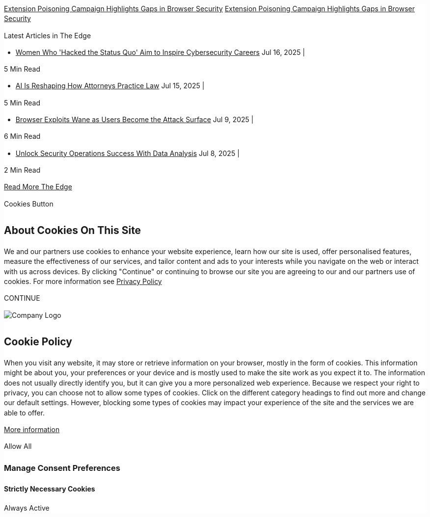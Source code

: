 [Extension Poisoning Campaign Highlights Gaps in Browser Security](https://www.darkreading.com/endpoint-security/extension-poisoning-campaign-gaps-browser-security) [Extension Poisoning Campaign Highlights Gaps in Browser Security](https://www.darkreading.com/endpoint-security/extension-poisoning-campaign-gaps-browser-security)

Latest Articles in The Edge

- [Women Who 'Hacked the Status Quo' Aim to Inspire Cybersecurity Careers](https://www.darkreading.com/cybersecurity-operations/women-hacked-status-quo-cybersecurity-careers) Jul 16, 2025
\|

5 Min Read

- [AI Is Reshaping How Attorneys Practice Law](https://www.darkreading.com/cyber-risk/ai-is-reshaping-how-attorneys-practice-law) Jul 15, 2025
\|

5 Min Read

- [Browser Exploits Wane as Users Become the Attack Surface](https://www.darkreading.com/vulnerabilities-threats/browser-exploits-wane-users-become-attack-surface) Jul 9, 2025
\|

6 Min Read

- [Unlock Security Operations Success With Data Analysis](https://www.darkreading.com/cybersecurity-analytics/unlock-security-operations-success-data-analysis) Jul 8, 2025
\|

2 Min Read


[Read More The Edge](https://www.darkreading.com/program/the-edge)

Cookies Button

## About Cookies On This Site

We and our partners use cookies to enhance your website experience, learn how our site is used, offer personalised features, measure the effectiveness of our services, and tailor content and ads to your interests while you navigate on the web or interact with us across devices. By clicking "Continue" or continuing to browse our site you are agreeing to our and our partners use of cookies. For more information see [Privacy Policy](https://www.informa.com/privacy-policy/)

CONTINUE

![Company Logo](https://cdn.cookielaw.org/logos/c1f53e84-9f05-4169-a854-85052b63c50b/2ffb64fa-e393-483d-84e2-2a331bb9122e/6e7e0837-5d54-4f8b-ad38-2515147bf672/Informa_Logo_1Line_Indigo_Grad_RGB_(1)_(1).jpg)

## Cookie Policy

When you visit any website, it may store or retrieve information on your browser, mostly in the form of cookies. This information might be about you, your preferences or your device and is mostly used to make the site work as you expect it to. The information does not usually directly identify you, but it can give you a more personalized web experience. Because we respect your right to privacy, you can choose not to allow some types of cookies. Click on the different category headings to find out more and change our default settings. However, blocking some types of cookies may impact your experience of the site and the services we are able to offer.


[More information](https://www.informa.com/privacy-policy/)

Allow All

### Manage Consent Preferences

#### Strictly Necessary Cookies

Always Active
